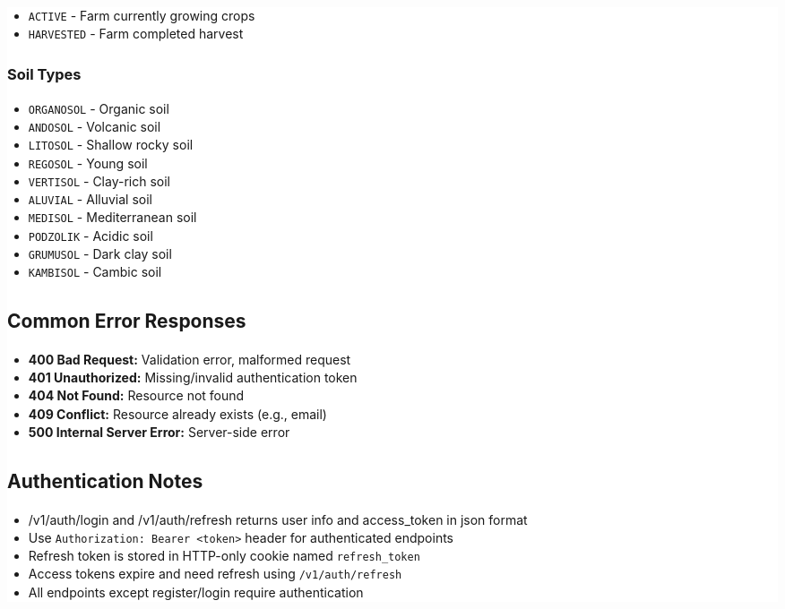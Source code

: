 - `ACTIVE` - Farm currently growing crops
- `HARVESTED` - Farm completed harvest

### Soil Types

- `ORGANOSOL` - Organic soil
- `ANDOSOL` - Volcanic soil
- `LITOSOL` - Shallow rocky soil
- `REGOSOL` - Young soil
- `VERTISOL` - Clay-rich soil
- `ALUVIAL` - Alluvial soil
- `MEDISOL` - Mediterranean soil
- `PODZOLIK` - Acidic soil
- `GRUMUSOL` - Dark clay soil
- `KAMBISOL` - Cambic soil

## Common Error Responses

- **400 Bad Request:** Validation error, malformed request
- **401 Unauthorized:** Missing/invalid authentication token
- **404 Not Found:** Resource not found
- **409 Conflict:** Resource already exists (e.g., email)
- **500 Internal Server Error:** Server-side error

## Authentication Notes

- /v1/auth/login and /v1/auth/refresh returns user info and access_token in json format
- Use `Authorization: Bearer <token>` header for authenticated endpoints
- Refresh token is stored in HTTP-only cookie named `refresh_token`
- Access tokens expire and need refresh using `/v1/auth/refresh`
- All endpoints except register/login require authentication

